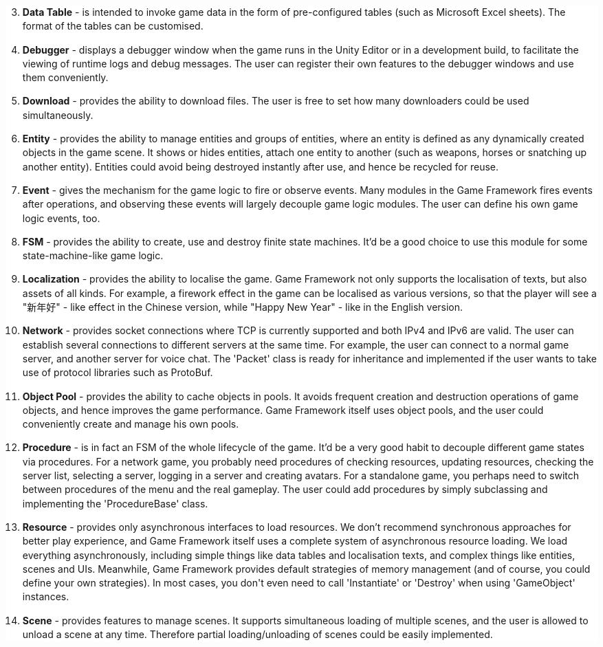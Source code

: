 3. **Data Table** - is intended to invoke game data in the form of pre-configured tables (such as Microsoft Excel sheets). The format of the tables can be customised.

4. **Debugger** - displays a debugger window when the game runs in the Unity Editor or in a development build, to facilitate the viewing of runtime logs and debug messages. The user can register their own features to the debugger windows and use them conveniently.

5. **Download** - provides the ability to download files. The user is free to set how many downloaders could be used simultaneously.

6. **Entity** - provides the ability to manage entities and groups of entities, where an entity is defined as any dynamically created objects in the game scene. It shows or hides entities, attach one entity to another (such as weapons, horses or snatching up another entity). Entities could avoid being destroyed instantly after use, and hence be recycled for reuse.

7. **Event** - gives the mechanism for the game logic to fire or observe events. Many modules in the Game Framework fires events after operations, and observing these events will largely decouple game logic modules. The user can define his own game logic events, too.

8. **FSM** - provides the ability to create, use and destroy finite state machines. It’d be a good choice to use this module for some state-machine-like game logic.

9. **Localization** - provides the ability to localise the game. Game Framework not only supports the localisation of texts, but also assets of all kinds. For example, a firework effect in the game can be localised as various versions, so that the player will see a "新年好" - like effect in the Chinese version, while "Happy New Year" - like in the English version.

10. **Network** - provides socket connections where TCP is currently supported and both IPv4 and IPv6 are valid. The user can establish several connections to different servers at the same time. For example, the user can connect to a normal game server, and another server for voice chat. The 'Packet' class is ready for inheritance and implemented if the user wants to take use of protocol libraries such as ProtoBuf.

11. **Object Pool** - provides the ability to cache objects in pools. It avoids frequent creation and destruction operations of game objects, and hence improves the game performance. Game Framework itself uses object pools, and the user could conveniently create and manage his own pools.

12. **Procedure** - is in fact an FSM of the whole lifecycle of the game. It’d be a very good habit to decouple different game states via procedures. For a network game, you probably need procedures of checking resources, updating resources, checking the server list, selecting a server, logging in a server and creating avatars. For a standalone game, you perhaps need to switch between procedures of the menu and the real gameplay. The user could add procedures by simply subclassing and implementing the 'ProcedureBase' class.

13. **Resource** - provides only asynchronous interfaces to load resources. We don’t recommend synchronous approaches for better play experience, and Game Framework itself uses a complete system of asynchronous resource loading. We load everything asynchronously, including simple things like data tables and localisation texts, and complex things like entities, scenes and UIs. Meanwhile, Game Framework provides default strategies of memory management (and of course, you could define your own strategies). In most cases, you don't even need to call 'Instantiate' or 'Destroy' when using 'GameObject' instances.

14. **Scene** - provides features to manage scenes. It supports simultaneous loading of multiple scenes, and the user is allowed to unload a scene at any time. Therefore partial loading/unloading of scenes could be easily implemented.
